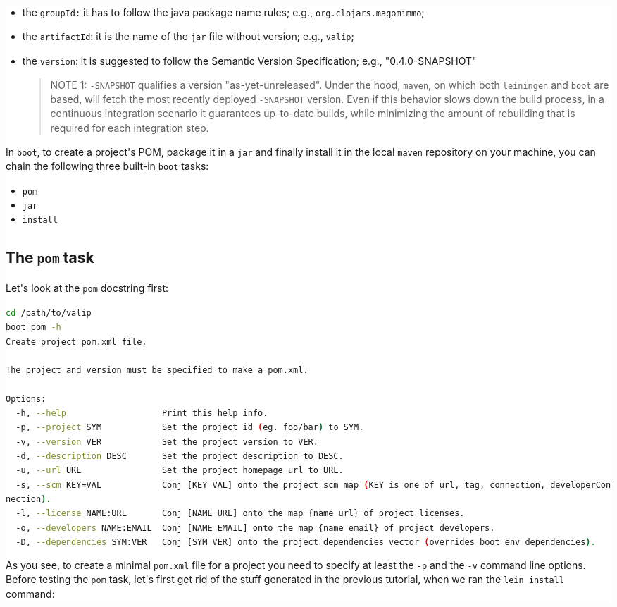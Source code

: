 * the `groupId:` it has to follow the java package name rules; e.g.,
  `org.clojars.magomimmo`;
* the `artifactId`: it is the name of the `jar` file without version;
  e.g., `valip`;
* the `version`: it is suggested to follow the
  [Semantic Version Specification](http://semver.org/); e.g.,
  "0.4.0-SNAPSHOT"

    > NOTE 1: `-SNAPSHOT` qualifies a version
    > "as-yet-unreleased". Under the hood, `maven`, on which both
    > `leiningen` and `boot` are based, will fetch the most recently
    > deployed `-SNAPSHOT` version. Even if this behavior slows down
    > the build process, in a continuous integration scenario it
    > guarantees up-to-date builds, while minimizing the amount of
    > rebuilding that is required for each integration step.

In `boot`, to create a project's POM, package it in a `jar` and
finally install it in the local `maven` repository on your machine,
you can chain the following three
[built-in](https://github.com/boot-clj/boot/blob/master/boot/core/src/boot/task/built_in.clj)
`boot` tasks:

* `pom`
* `jar`
* `install`

## The `pom` task

Let's look at the `pom` docstring first:

```bash
cd /path/to/valip
boot pom -h
Create project pom.xml file.

The project and version must be specified to make a pom.xml.

Options:
  -h, --help                   Print this help info.
  -p, --project SYM            Set the project id (eg. foo/bar) to SYM.
  -v, --version VER            Set the project version to VER.
  -d, --description DESC       Set the project description to DESC.
  -u, --url URL                Set the project homepage url to URL.
  -s, --scm KEY=VAL            Conj [KEY VAL] onto the project scm map (KEY is one of url, tag, connection, developerConnection).
  -l, --license NAME:URL       Conj [NAME URL] onto the map {name url} of project licenses.
  -o, --developers NAME:EMAIL  Conj [NAME EMAIL] onto the map {name email} of project developers.
  -D, --dependencies SYM:VER   Conj [SYM VER] onto the project dependencies vector (overrides boot env dependencies).
```

As you see, to create a minimal `pom.xml` file for a project you need
to specify at least the `-p` and the `-v` command line options. Before
testing the `pom` task, let's first get rid of the stuff generated in
the
[previous tutorial](https://github.com/magomimmo/modern-cljs/blob/master/doc/second-edition/tutorial-19.md#locally-install-valip),
when we ran the `lein install` command:


[1]: https://github.com/magomimmo/modern-cljs/blob/master/doc/second-edition/tutorial-19.md
[2]: https://github.com/magomimmo/modern-cljs/blob/master/doc/second-edition/tutorial-18.md
[3]: https://en.wikipedia.org/wiki/Test-driven_development